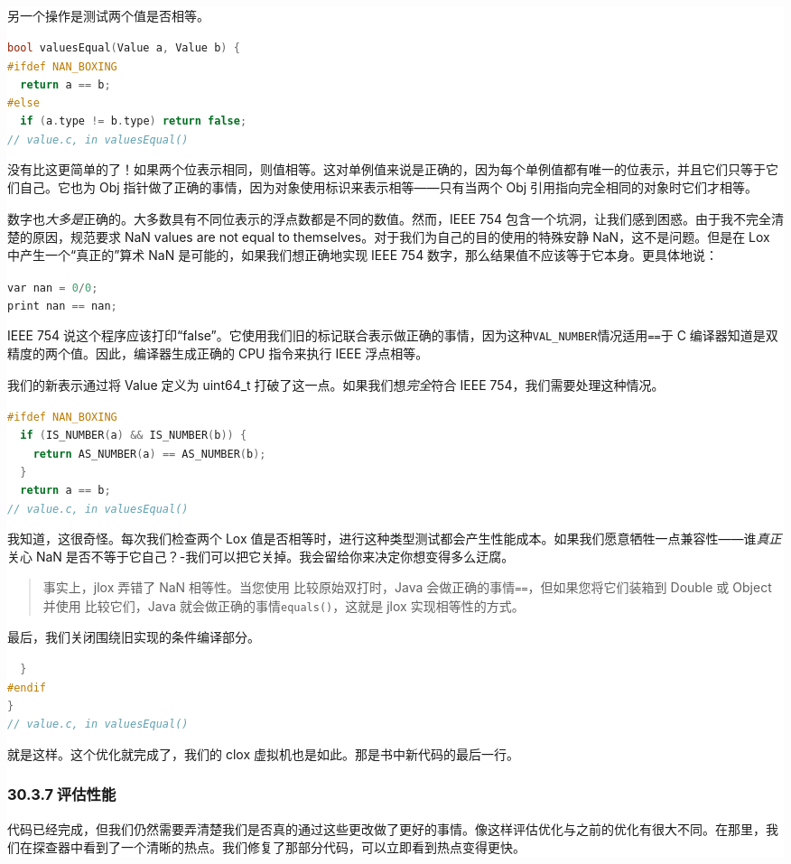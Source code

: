 另一个操作是测试两个值是否相等。

```c
bool valuesEqual(Value a, Value b) {
#ifdef NAN_BOXING
  return a == b;
#else
  if (a.type != b.type) return false;
// value.c, in valuesEqual()
```

没有比这更简单的了！如果两个位表示相同，则值相等。这对单例值来说是正确的，因为每个单例值都有唯一的位表示，并且它们只等于它们自己。它也为 Obj 指针做了正确的事情，因为对象使用标识来表示相等——只有当两个 Obj 引用指向完全相同的对象时它们才相等。

数字也*大多是*正确的。大多数具有不同位表示的浮点数都是不同的数值。然而，IEEE 754 包含一个坑洞，让我们感到困惑。由于我不完全清楚的原因，规范要求 NaN values are not equal to themselves。对于我们为自己的目的使用的特殊安静 NaN，这不是问题。但是在 Lox 中产生一个“真正的”算术 NaN 是可能的，如果我们想正确地实现 IEEE 754 数字，那么结果值不应该等于它本身。更具体地说：

```c
var nan = 0/0;
print nan == nan;
```

IEEE 754 说这个程序应该打印“false”。它使用我们旧的标记联合表示做正确的事情，因为这种`VAL_NUMBER`情况适用`==`于 C 编译器知道是双精度的两个值。因此，编译器生成正确的 CPU 指令来执行 IEEE 浮点相等。

我们的新表示通过将 Value 定义为 uint64_t 打破了这一点。如果我们想*完全*符合 IEEE 754，我们需要处理这种情况。

```c
#ifdef NAN_BOXING
  if (IS_NUMBER(a) && IS_NUMBER(b)) {
    return AS_NUMBER(a) == AS_NUMBER(b);
  }
  return a == b;
// value.c, in valuesEqual()
```

我知道，这很奇怪。每次我们检查两个 Lox 值是否相等时，进行这种类型测试都会产生性能成本。如果我们愿意牺牲一点兼容性——谁*真正*关心 NaN 是否不等于它自己？-我们可以把它关掉。我会留给你来决定你想变得多么迂腐。

> 事实上，jlox 弄错了 NaN 相等性。当您使用 比较原始双打时，Java 会做正确的事情`==`，但如果您将它们装箱到 Double 或 Object 并使用 比较它们，Java 就会做正确的事情`equals()`，这就是 jlox 实现相等性的方式。

最后，我们关闭围绕旧实现的条件编译部分。

```c
  }
#endif
}
// value.c, in valuesEqual()
```

就是这样。这个优化就完成了，我们的 clox 虚拟机也是如此。那是书中新代码的最后一行。

### 30.3.7 评估性能

代码已经完成，但我们仍然需要弄清楚我们是否真的通过这些更改做了更好的事情。像这样评估优化与之前的优化有很大不同。在那里，我们在探查器中看到了一个清晰的热点。我们修复了那部分代码，可以立即看到热点变得更快。
